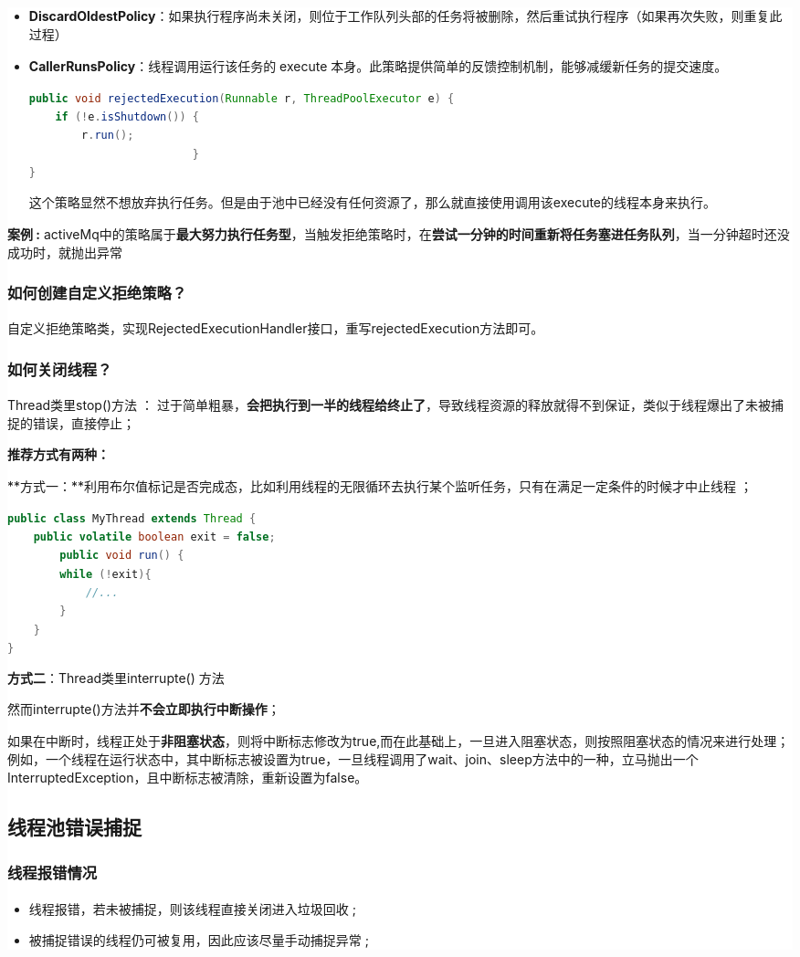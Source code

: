- **DiscardOldestPolicy**：如果执行程序尚未关闭，则位于工作队列头部的任务将被删除，然后重试执行程序（如果再次失败，则重复此过程） 

- **CallerRunsPolicy**：线程调用运行该任务的 execute 本身。此策略提供简单的反馈控制机制，能够减缓新任务的提交速度。 

  ```java
  public void rejectedExecution(Runnable r, ThreadPoolExecutor e) { 
      if (!e.isShutdown()) { 
          r.run(); 
                           }
  }
  ```

   这个策略显然不想放弃执行任务。但是由于池中已经没有任何资源了，那么就直接使用调用该execute的线程本身来执行。 

**案例 :** activeMq中的策略属于**最大努力执行任务型**，当触发拒绝策略时，在**尝试一分钟的时间重新将任务塞进任务队列**，当一分钟超时还没成功时，就抛出异常



### 如何创建自定义拒绝策略？

自定义拒绝策略类，实现RejectedExecutionHandler接口，重写rejectedExecution方法即可。



### 如何关闭线程？

Thread类里stop()方法 ： 过于简单粗暴，**会把执行到一半的线程给终止了**，导致线程资源的释放就得不到保证，类似于线程爆出了未被捕捉的错误，直接停止；

**推荐方式有两种：**

**方式一：**利用布尔值标记是否完成态，比如利用线程的无限循环去执行某个监听任务，只有在满足一定条件的时候才中止线程 ；

```java
public class MyThread extends Thread {
    public volatile boolean exit = false; 
        public void run() { 
        while (!exit){
            //...
        }
    } 
}
```

**方式二**：Thread类里interrupte() 方法

然而interrupte()方法并**不会立即执行中断操作**；

如果在中断时，线程正处于**非阻塞状态**，则将中断标志修改为true,而在此基础上，一旦进入阻塞状态，则按照阻塞状态的情况来进行处理；例如，一个线程在运行状态中，其中断标志被设置为true，一旦线程调用了wait、join、sleep方法中的一种，立马抛出一个InterruptedException，且中断标志被清除，重新设置为false。



## 线程池错误捕捉


### 线程报错情况

- 线程报错，若未被捕捉，则该线程直接关闭进入垃圾回收 ;

- 被捕捉错误的线程仍可被复用，因此应该尽量手动捕捉异常 ;
